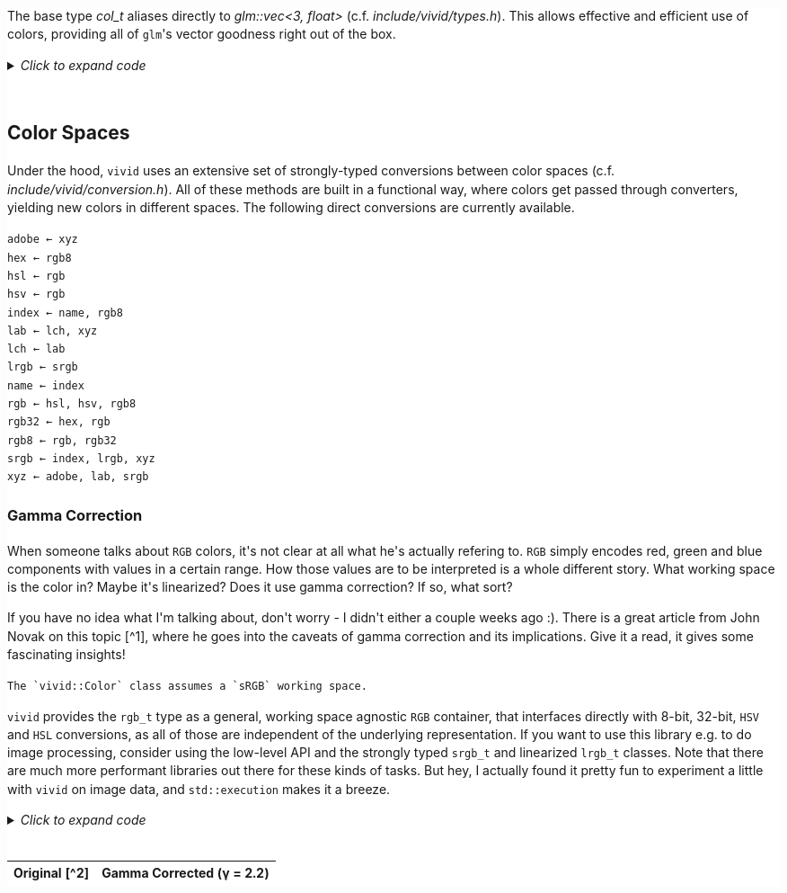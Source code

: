 The base type _col_t_ aliases directly to _glm::vec<3, float>_ (c.f. _include/vivid/types.h_). This allows effective and efficient use of colors, providing all of `glm`'s vector goodness right out of the box.

<details><summary><i>Click to expand code</i></summary></details>
<br>


## Color Spaces

Under the hood, `vivid` uses an extensive set of strongly-typed conversions between color spaces (c.f. _include/vivid/conversion.h_). All of these methods are built in a functional way, where colors get passed through converters, yielding new colors in different spaces. The following direct conversions are currently available.

    adobe ← xyz
    hex ← rgb8
    hsl ← rgb
    hsv ← rgb
    index ← name, rgb8
    lab ← lch, xyz
    lch ← lab
    lrgb ← srgb
    name ← index
    rgb ← hsl, hsv, rgb8
    rgb32 ← hex, rgb
    rgb8 ← rgb, rgb32
    srgb ← index, lrgb, xyz
    xyz ← adobe, lab, srgb

### Gamma Correction
When someone talks about `RGB` colors, it's not clear at all what he's actually refering to. `RGB` simply encodes red, green and blue components with values in a certain range. How those values are to be interpreted is a whole different story. What working space is the color in? Maybe it's linearized? Does it use gamma correction? If so, what sort?

If you have no idea what I'm talking about, don't worry - I didn't either a couple weeks ago :). There is a great article from John Novak on this topic [^1], where he goes into the caveats of gamma correction and its implications. Give it a read, it gives some fascinating insights!

    The `vivid::Color` class assumes a `sRGB` working space.

`vivid` provides the `rgb_t` type as a general, working space agnostic `RGB` container, that interfaces directly with 8-bit, 32-bit, `HSV` and `HSL` conversions, as all of those are independent of the underlying representation. If you want to use this library e.g. to do image processing, consider using the low-level API and the strongly typed `srgb_t` and linearized `lrgb_t` classes. Note that there are much more performant libraries out there for these kinds of tasks. But hey, I actually found it pretty fun to experiment a little with `vivid` on image data, and `std::execution` makes it a breeze.

<details><summary><i>Click to expand code</i></summary></details>
<br>


Original [^2]              |  Gamma Corrected (γ = 2.2)
:-------------------------:|:-------------------------: